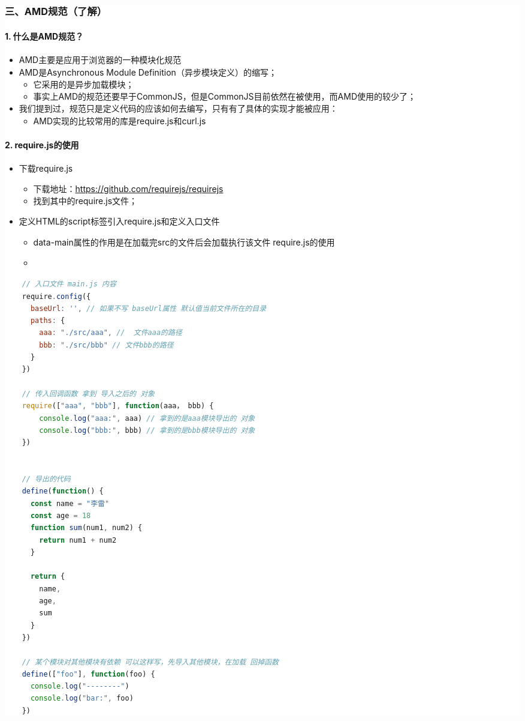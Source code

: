 ### 三、AMD规范（了解）

#### 1. 什么是AMD规范？

* AMD主要是应用于浏览器的一种模块化规范
* AMD是Asynchronous Module Definition（异步模块定义）的缩写； 
  * 它采用的是异步加载模块；
  * 事实上AMD的规范还要早于CommonJS，但是CommonJS目前依然在被使用，而AMD使用的较少了； 
* 我们提到过，规范只是定义代码的应该如何去编写，只有有了具体的实现才能被应用： 
  * AMD实现的比较常用的库是require.js和curl.js

#### 2. require.js的使用

* 下载require.js 

  * 下载地址：https://github.com/requirejs/requirejs 
  * 找到其中的require.js文件；

* 定义HTML的script标签引入require.js和定义入口文件

  * data-main属性的作用是在加载完src的文件后会加载执行该文件 require.js的使用

  * <script src="./lib/require.js" data-main="./index.js"></script>
```js
    // 入口文件 main.js 内容
    require.config({
      baseUrl: '', // 如果不写 baseUrl属性 默认值当前文件所在的目录
      paths: {
        aaa: "./src/aaa", //  文件aaa的路径
        bbb: "./src/bbb" // 文件bbb的路径
      }
    })
    
    // 传入回调函数 拿到 导入之后的 对象
    require(["aaa", "bbb"], function(aaa， bbb) {
      	console.log("aaa:", aaa) // 拿到的是aaa模块导出的 对象
        console.log("bbb:", bbb) // 拿到的是bbb模块导出的 对象
    })
    
    
    // 导出的代码
    define(function() {
      const name = "李雷"
      const age = 18
      function sum(num1, num2) {
        return num1 + num2
      }
    
      return {
        name,
        age,
        sum
      }
    })
    
    // 某个模块对其他模块有依赖 可以这样写，先导入其他模块，在加载 回掉函数
    define(["foo"], function(foo) {
      console.log("--------")
      console.log("bar:", foo)
    })
```
